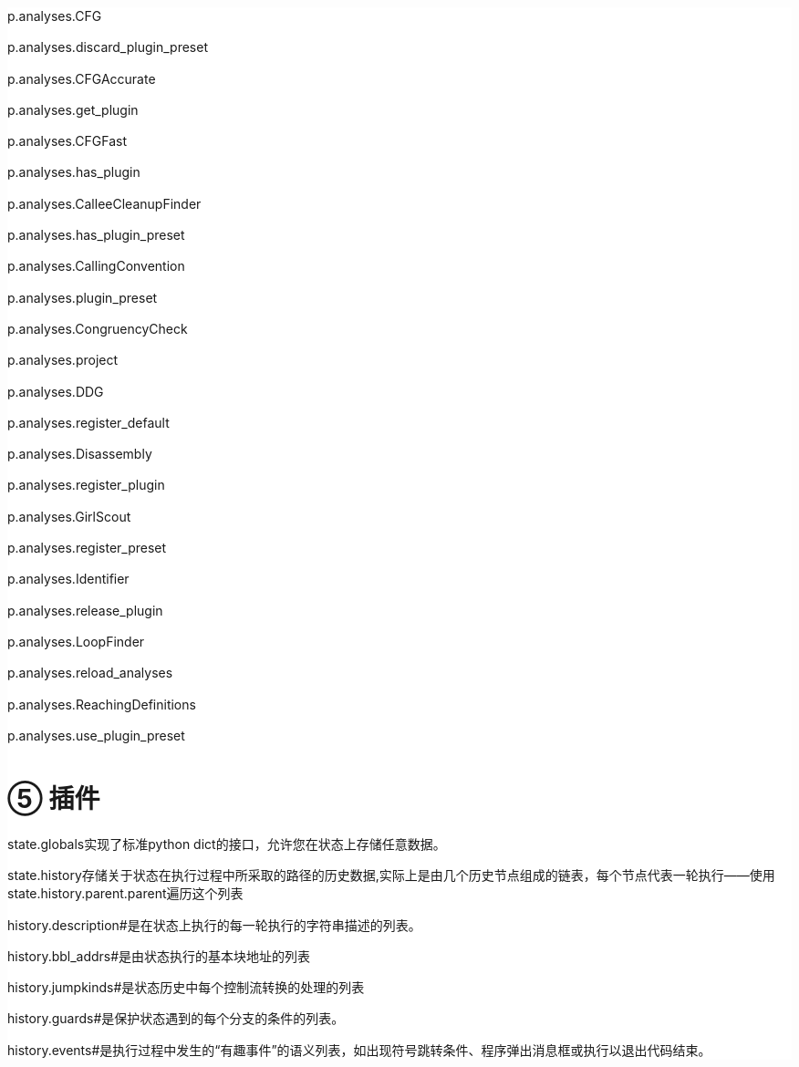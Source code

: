 p.analyses.CFG                   

p.analyses.discard_plugin_preset

p.analyses.CFGAccurate           

p.analyses.get_plugin

p.analyses.CFGFast               

p.analyses.has_plugin

p.analyses.CalleeCleanupFinder   

p.analyses.has_plugin_preset

p.analyses.CallingConvention     

p.analyses.plugin_preset

p.analyses.CongruencyCheck       

p.analyses.project

p.analyses.DDG                   

p.analyses.register_default

p.analyses.Disassembly           

p.analyses.register_plugin

p.analyses.GirlScout             

p.analyses.register_preset

p.analyses.Identifier           

p.analyses.release_plugin

p.analyses.LoopFinder            

p.analyses.reload_analyses

p.analyses.ReachingDefinitions   

p.analyses.use_plugin_preset

# ⑤ 插件
state.globals实现了标准python dict的接口，允许您在状态上存储任意数据。

state.history存储关于状态在执行过程中所采取的路径的历史数据,实际上是由几个历史节点组成的链表，每个节点代表一轮执行——使用state.history.parent.parent遍历这个列表

history.description#是在状态上执行的每一轮执行的字符串描述的列表。

history.bbl_addrs#是由状态执行的基本块地址的列表

history.jumpkinds#是状态历史中每个控制流转换的处理的列表

history.guards#是保护状态遇到的每个分支的条件的列表。

history.events#是执行过程中发生的“有趣事件”的语义列表，如出现符号跳转条件、程序弹出消息框或执行以退出代码结束。
